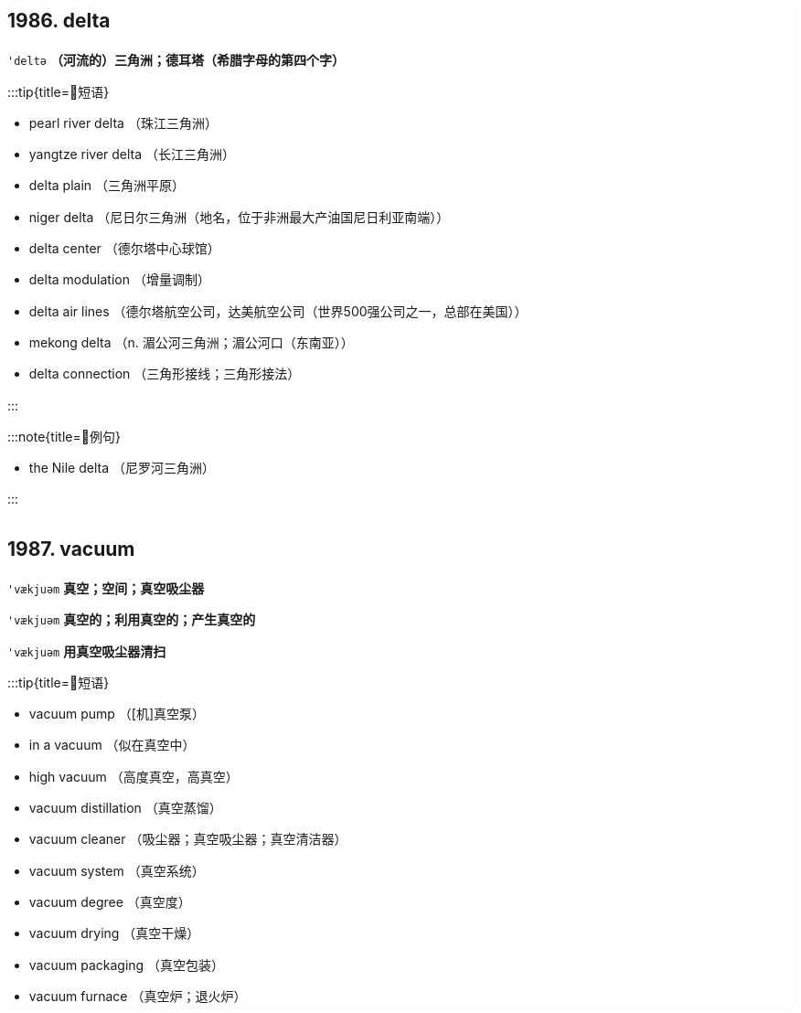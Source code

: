 
## 1986. delta

`'deltə`  **（河流的）三角洲；德耳塔（希腊字母的第四个字）**

:::tip{title=🤩短语}

- pearl river delta （珠江三角洲）

- yangtze river delta （长江三角洲）

- delta plain （三角洲平原）

- niger delta （尼日尔三角洲（地名，位于非洲最大产油国尼日利亚南端））

- delta center （德尔塔中心球馆）

- delta modulation （增量调制）

- delta air lines （德尔塔航空公司，达美航空公司（世界500强公司之一，总部在美国））

- mekong delta （n. 湄公河三角洲；湄公河口（东南亚））

- delta connection （三角形接线；三角形接法）

:::

:::note{title=🎤例句}

- the Nile delta （尼罗河三角洲）

:::

## 1987. vacuum

`'vækjuəm`  **真空；空间；真空吸尘器**

`'vækjuəm`  **真空的；利用真空的；产生真空的**

`'vækjuəm`  **用真空吸尘器清扫**

:::tip{title=🤩短语}

- vacuum pump （[机]真空泵）

- in a vacuum （似在真空中）

- high vacuum （高度真空，高真空）

- vacuum distillation （真空蒸馏）

- vacuum cleaner （吸尘器；真空吸尘器；真空清洁器）

- vacuum system （真空系统）

- vacuum degree （真空度）

- vacuum drying （真空干燥）

- vacuum packaging （真空包装）

- vacuum furnace （真空炉；退火炉）

